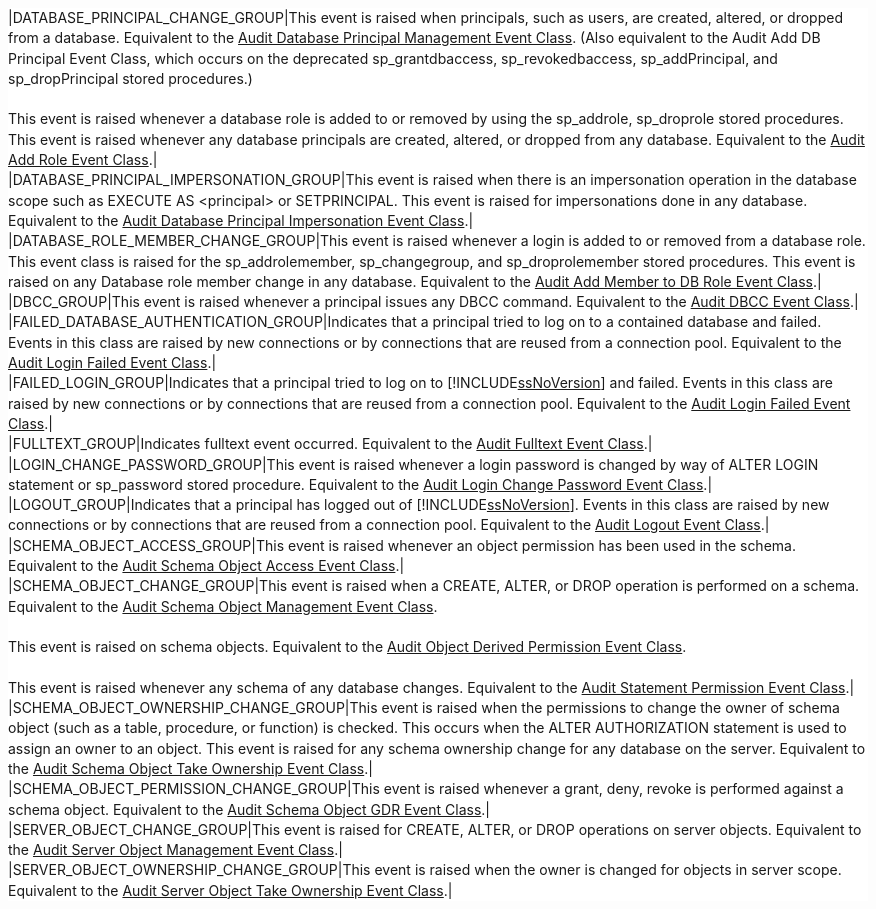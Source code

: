 |DATABASE_PRINCIPAL_CHANGE_GROUP|This event is raised when principals, such as users, are created, altered, or dropped from a database. Equivalent to the [Audit Database Principal Management Event Class](../../Topics/TopicNameNotContainA/Audit-Database-Principal-Management-Event-Class.md). (Also equivalent to the Audit Add DB Principal Event Class, which occurs on the deprecated sp_grantdbaccess, sp_revokedbaccess, sp_addPrincipal, and sp_dropPrincipal stored procedures.)<br /><br /> This event is raised whenever a database role is added to or removed by using the sp_addrole, sp_droprole stored procedures. This event is raised whenever any database principals are created, altered, or dropped from any database. Equivalent to the [Audit Add Role Event Class](../../Topics/TopicNameNotContainA/Audit-Add-Role-Event-Class.md).|  
|DATABASE_PRINCIPAL_IMPERSONATION_GROUP|This event is raised when there is an impersonation operation in the database scope such as EXECUTE AS <principal\> or SETPRINCIPAL. This event is raised for impersonations done in any database. Equivalent to the [Audit Database Principal Impersonation Event Class](../../Topics/TopicNameNotContainA/Audit-Database-Principal-Impersonation-Event-Class.md).|  
|DATABASE_ROLE_MEMBER_CHANGE_GROUP|This event is raised whenever a login is added to or removed from a database role. This event class is raised for the sp_addrolemember, sp_changegroup, and sp_droprolemember stored procedures. This event is raised on any Database role member change in any database. Equivalent to the [Audit Add Member to DB Role Event Class](../../Topics/TopicNameNotContainA/Audit-Add-Member-to-DB-Role-Event-Class.md).|  
|DBCC_GROUP|This event is raised whenever a principal issues any DBCC command. Equivalent to the [Audit DBCC Event Class](../../Topics/TopicNameNotContainA/Audit-DBCC-Event-Class.md).|  
|FAILED_DATABASE_AUTHENTICATION_GROUP|Indicates that a principal tried to log on to a contained database and failed. Events in this class are raised by new connections or by connections that are reused from a connection pool. Equivalent to the [Audit Login Failed Event Class](../../Topics/TopicNameNotContainA/Audit-Login-Failed-Event-Class.md).|  
|FAILED_LOGIN_GROUP|Indicates that a principal tried to log on to [!INCLUDE[ssNoVersion](../../Topics/TopicNameContainA/includes/ssNoVersion_md.md)] and failed. Events in this class are raised by new connections or by connections that are reused from a connection pool. Equivalent to the [Audit Login Failed Event Class](../../Topics/TopicNameNotContainA/Audit-Login-Failed-Event-Class.md).|  
|FULLTEXT_GROUP|Indicates fulltext event occurred. Equivalent to the [Audit Fulltext Event Class](../../Topics/TopicNameNotContainA/Audit-Fulltext-Event-Class.md).|  
|LOGIN_CHANGE_PASSWORD_GROUP|This event is raised whenever a login password is changed by way of ALTER LOGIN statement or sp_password stored procedure. Equivalent to the [Audit Login Change Password Event Class](../../Topics/TopicNameNotContainA/Audit-Login-Change-Password-Event-Class.md).|  
|LOGOUT_GROUP|Indicates that a principal has logged out of [!INCLUDE[ssNoVersion](../../Topics/TopicNameContainA/includes/ssNoVersion_md.md)]. Events in this class are raised by new connections or by connections that are reused from a connection pool. Equivalent to the [Audit Logout Event Class](../../Topics/TopicNameNotContainA/Audit-Logout-Event-Class.md).|  
|SCHEMA_OBJECT_ACCESS_GROUP|This event is raised whenever an object permission has been used in the schema. Equivalent to the [Audit Schema Object Access Event Class](../../Topics/TopicNameNotContainA/Audit-Schema-Object-Access-Event-Class.md).|  
|SCHEMA_OBJECT_CHANGE_GROUP|This event is raised when a CREATE, ALTER, or DROP operation is performed on a schema. Equivalent to the [Audit Schema Object Management Event Class](../../Topics/TopicNameNotContainA/Audit-Schema-Object-Management-Event-Class.md).<br /><br /> This event is raised on schema objects. Equivalent to the [Audit Object Derived Permission Event Class](../../Topics/TopicNameNotContainA/Audit-Object-Derived-Permission-Event-Class.md).<br /><br /> This event is raised whenever any schema of any database changes. Equivalent to the [Audit Statement Permission Event Class](../../Topics/TopicNameNotContainA/Audit-Statement-Permission-Event-Class.md).|  
|SCHEMA_OBJECT_OWNERSHIP_CHANGE_GROUP|This event is raised when the permissions to change the owner of schema object (such as a table, procedure, or function) is checked. This occurs when the ALTER AUTHORIZATION statement is used to assign an owner to an object. This event is raised for any schema ownership change for any database on the server. Equivalent to the [Audit Schema Object Take Ownership Event Class](../../Topics/TopicNameNotContainA/Audit-Schema-Object-Take-Ownership-Event-Class.md).|  
|SCHEMA_OBJECT_PERMISSION_CHANGE_GROUP|This event is raised whenever a grant, deny, revoke is performed against a schema object. Equivalent to the [Audit Schema Object GDR Event Class](../../Topics/TopicNameNotContainA/Audit-Schema-Object-GDR-Event-Class.md).|  
|SERVER_OBJECT_CHANGE_GROUP|This event is raised for CREATE, ALTER, or DROP operations on server objects. Equivalent to the [Audit Server Object Management Event Class](../../Topics/TopicNameNotContainA/Audit-Server-Object-Management-Event-Class.md).|  
|SERVER_OBJECT_OWNERSHIP_CHANGE_GROUP|This event is raised when the owner is changed for objects in server scope. Equivalent to the [Audit Server Object Take Ownership Event Class](../../Topics/TopicNameNotContainA/Audit-Server-Object-Take-Ownership-Event-Class.md).|  